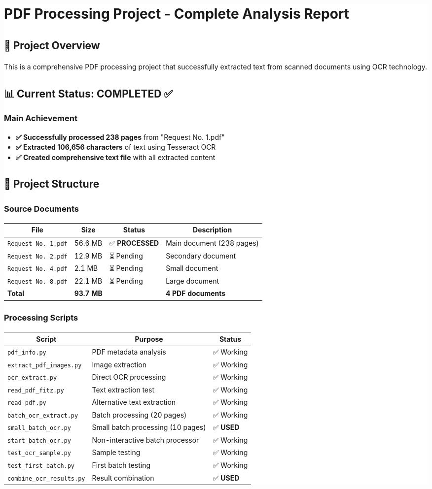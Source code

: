# PDF Processing Project - Complete Analysis Report

## 🎯 **Project Overview**
This is a comprehensive PDF processing project that successfully extracted text from scanned documents using OCR technology.

## 📊 **Current Status: COMPLETED ✅**

### **Main Achievement**
- **✅ Successfully processed 238 pages** from "Request No. 1.pdf"
- **✅ Extracted 106,656 characters** of text using Tesseract OCR
- **✅ Created comprehensive text file** with all extracted content

## 📁 **Project Structure**

### **Source Documents**
| File | Size | Status | Description |
|------|------|--------|-------------|
| `Request No. 1.pdf` | 56.6 MB | ✅ **PROCESSED** | Main document (238 pages) |
| `Request No. 2.pdf` | 12.9 MB | ⏳ Pending | Secondary document |
| `Request No. 4.pdf` | 2.1 MB | ⏳ Pending | Small document |
| `Request No. 8.pdf` | 22.1 MB | ⏳ Pending | Large document |
| **Total** | **93.7 MB** | | **4 PDF documents** |

### **Processing Scripts**
| Script | Purpose | Status |
|--------|---------|--------|
| `pdf_info.py` | PDF metadata analysis | ✅ Working |
| `extract_pdf_images.py` | Image extraction | ✅ Working |
| `ocr_extract.py` | Direct OCR processing | ✅ Working |
| `read_pdf_fitz.py` | Text extraction test | ✅ Working |
| `read_pdf.py` | Alternative text extraction | ✅ Working |
| `batch_ocr_extract.py` | Batch processing (20 pages) | ✅ Working |
| `small_batch_ocr.py` | Small batch processing (10 pages) | ✅ **USED** |
| `start_batch_ocr.py` | Non-interactive batch processor | ✅ Working |
| `test_ocr_sample.py` | Sample testing | ✅ Working |
| `test_first_batch.py` | First batch testing | ✅ Working |
| `combine_ocr_results.py` | Result combination | ✅ **USED** |
